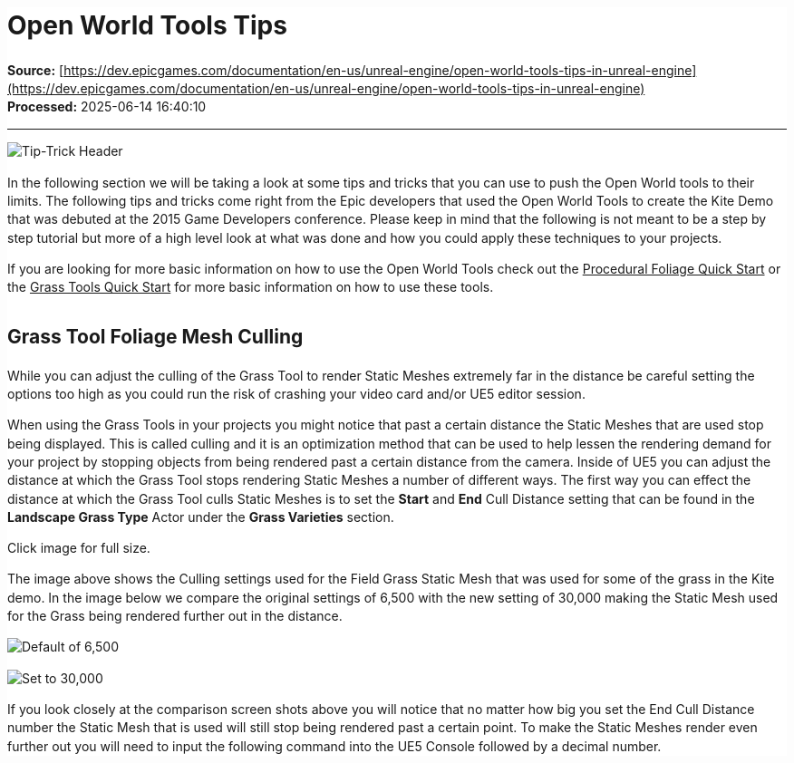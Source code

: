 # Open World Tools Tips

**Source:** [https://dev.epicgames.com/documentation/en-us/unreal-engine/open-world-tools-tips-in-unreal-engine](https://dev.epicgames.com/documentation/en-us/unreal-engine/open-world-tools-tips-in-unreal-engine)  
**Processed:** 2025-06-14 16:40:10

---

![Tip-Trick Header](https://d1iv7db44yhgxn.cloudfront.net/documentation/images/be31e97f-7337-4c39-ba4d-db4df808c110/01-t-tip-trick-header.png "Tip-Trick Header")

In the following section we will be taking a look at some tips and tricks that you can use to push the Open World tools to their limits. The following tips and tricks come right from the Epic developers that used the Open World Tools to create the Kite Demo that was debuted at the 2015 Game Developers conference. Please keep in mind that the following is not meant to be a step by step tutorial but more of a high level look at what was done and how you could apply these techniques to your projects.

If you are looking for more basic information on how to use the Open World Tools check out the [Procedural Foliage Quick Start](/documentation/en-us/unreal-engine/procedural-foliage-tool-in-unreal-engine) or the [Grass Tools Quick Start](/documentation/en-us/unreal-engine/grass-quick-start-in-unreal-engine) for more basic information on how to use these tools.

## Grass Tool Foliage Mesh Culling

While you can adjust the culling of the Grass Tool to render Static Meshes extremely far in the distance be careful setting the options too high as you could run the risk of crashing your video card and/or UE5 editor session.

When using the Grass Tools in your projects you might notice that past a certain distance the Static Meshes that are used stop being displayed. This is called culling and it is an optimization method that can be used to help lessen the rendering demand for your project by stopping objects from being rendered past a certain distance from the camera. Inside of UE5 you can adjust the distance at which the Grass Tool stops rendering Static Meshes a number of different ways. The first way you can effect the distance at which the Grass Tool culls Static Meshes is to set the **Start** and **End** Cull Distance setting that can be found in the **Landscape Grass Type** Actor under the **Grass Varieties** section.

Click image for full size.

The image above shows the Culling settings used for the Field Grass Static Mesh that was used for some of the grass in the Kite demo. In the image below we compare the original settings of 6,500 with the new setting of 30,000 making the Static Mesh used for the Grass being rendered further out in the distance.

![Default of 6,500](https://d1iv7db44yhgxn.cloudfront.net/documentation/images/885da94c-aed7-4660-94e9-b29521fc4180/03-original-settings-of-6-500.png "Default of 6,500")

![Set to 30,000](https://d1iv7db44yhgxn.cloudfront.net/documentation/images/60129c01-60b7-4ea8-a382-5c9d607b9cc8/04-new-setting-of-30-000.png "Set to 30,000")

If you look closely at the comparison screen shots above you will notice that no matter how big you set the End Cull Distance number the Static Mesh that is used will still stop being rendered past a certain point. To make the Static Meshes render even further out you will need to input the following command into the UE5 Console followed by a decimal number.
